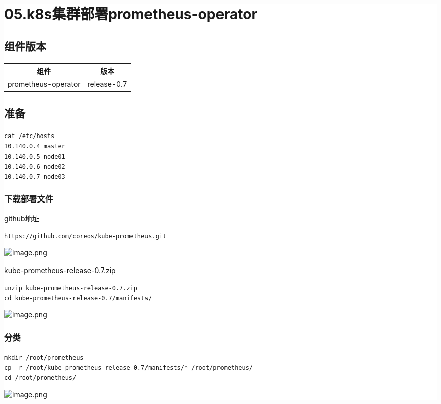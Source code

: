 # 05.k8s集群部署prometheus-operator

## 组件版本

| 组件                | 版本        |
| ------------------- | ----------- |
| prometheus-operator | release-0.7 |

## 准备

```
cat /etc/hosts
10.140.0.4 master
10.140.0.5 node01
10.140.0.6 node02
10.140.0.7 node03
```

### 下载部署文件

github地址

```
https://github.com/coreos/kube-prometheus.git
```



![image.png](https://gitee.com/xoxoyun/img/raw/master/image/1611021157433-658589-00428daa0c1f.png)





[kube-prometheus-release-0.7.zip](https://www.yuque.com/attachments/yuque/0/2021/zip/1176682/1611021285134-fafc1db6-03e4-45e3-b90b-43f0131644ce.zip)



```
unzip kube-prometheus-release-0.7.zip
cd kube-prometheus-release-0.7/manifests/
```

![image.png](https://gitee.com/xoxoyun/img/raw/master/image/1611021398734-335ffc63-f32b-4d3d-96fa-d62f639ce3c6.png)

### 分类

```
mkdir /root/prometheus
cp -r /root/kube-prometheus-release-0.7/manifests/* /root/prometheus/
cd /root/prometheus/
```

![image.png](https://gitee.com/xoxoyun/img/raw/master/image/1611021652700-9b9a03d7-7c5b-4bb9-b7a1-81cb8ed3fc6c.png)
